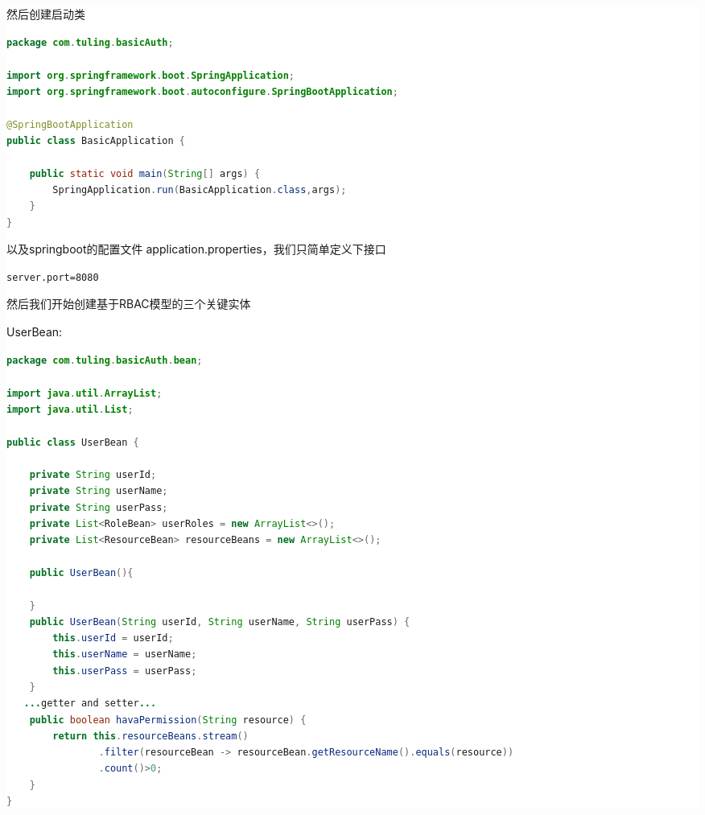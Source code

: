 然后创建启动类

```java
package com.tuling.basicAuth;

import org.springframework.boot.SpringApplication;
import org.springframework.boot.autoconfigure.SpringBootApplication;

@SpringBootApplication
public class BasicApplication {

    public static void main(String[] args) {
        SpringApplication.run(BasicApplication.class,args);
    }
}
```

以及springboot的配置文件 application.properties，我们只简单定义下接口

```
server.port=8080
```

然后我们开始创建基于RBAC模型的三个关键实体

UserBean:

```java
package com.tuling.basicAuth.bean;

import java.util.ArrayList;
import java.util.List;

public class UserBean {

    private String userId;
    private String userName;
    private String userPass;
    private List<RoleBean> userRoles = new ArrayList<>();
    private List<ResourceBean> resourceBeans = new ArrayList<>();

    public UserBean(){

    }
    public UserBean(String userId, String userName, String userPass) {
        this.userId = userId;
        this.userName = userName;
        this.userPass = userPass;
    }
   ...getter and setter...
    public boolean havaPermission(String resource) {
        return this.resourceBeans.stream()
                .filter(resourceBean -> resourceBean.getResourceName().equals(resource))
                .count()>0;
    }
}

```
